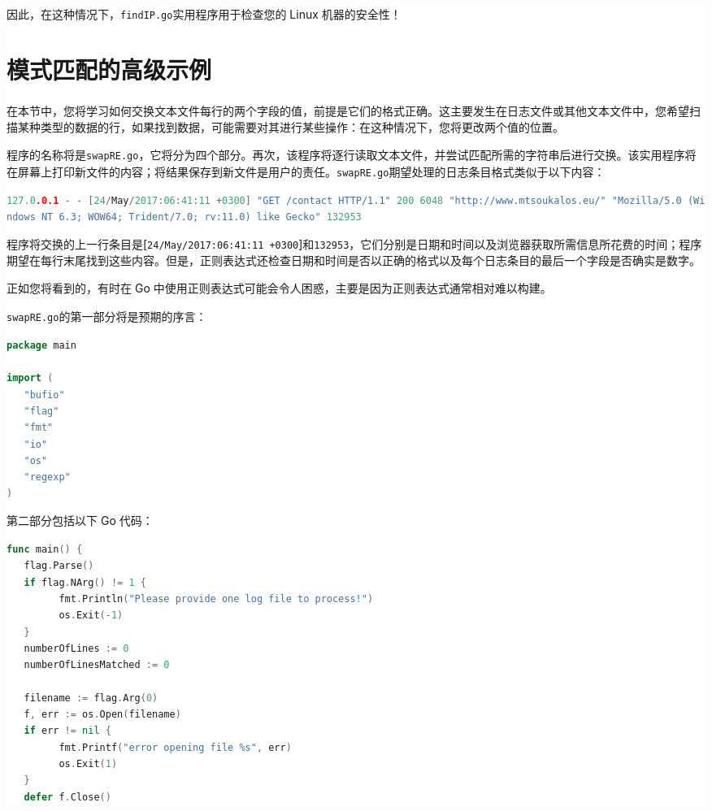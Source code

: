 因此，在这种情况下，`findIP.go`实用程序用于检查您的 Linux 机器的安全性！

# 模式匹配的高级示例

在本节中，您将学习如何交换文本文件每行的两个字段的值，前提是它们的格式正确。这主要发生在日志文件或其他文本文件中，您希望扫描某种类型的数据的行，如果找到数据，可能需要对其进行某些操作：在这种情况下，您将更改两个值的位置。

程序的名称将是`swapRE.go`，它将分为四个部分。再次，该程序将逐行读取文本文件，并尝试匹配所需的字符串后进行交换。该实用程序将在屏幕上打印新文件的内容；将结果保存到新文件是用户的责任。`swapRE.go`期望处理的日志条目格式类似于以下内容：

```go
127.0.0.1 - - [24/May/2017:06:41:11 +0300] "GET /contact HTTP/1.1" 200 6048 "http://www.mtsoukalos.eu/" "Mozilla/5.0 (Windows NT 6.3; WOW64; Trident/7.0; rv:11.0) like Gecko" 132953
```

程序将交换的上一行条目是[`24/May/2017:06:41:11 +0300`]和`132953`，它们分别是日期和时间以及浏览器获取所需信息所花费的时间；程序期望在每行末尾找到这些内容。但是，正则表达式还检查日期和时间是否以正确的格式以及每个日志条目的最后一个字段是否确实是数字。

正如您将看到的，有时在 Go 中使用正则表达式可能会令人困惑，主要是因为正则表达式通常相对难以构建。

`swapRE.go`的第一部分将是预期的序言：

```go
package main 

import ( 
   "bufio" 
   "flag" 
   "fmt" 
   "io" 
   "os" 
   "regexp" 
) 
```

第二部分包括以下 Go 代码：

```go
func main() { 
   flag.Parse() 
   if flag.NArg() != 1 { 
         fmt.Println("Please provide one log file to process!") 
         os.Exit(-1) 
   } 
   numberOfLines := 0 
   numberOfLinesMatched := 0 

   filename := flag.Arg(0) 
   f, err := os.Open(filename) 
   if err != nil { 
         fmt.Printf("error opening file %s", err) 
         os.Exit(1) 
   } 
   defer f.Close() 
```


[test]: test
[test]: test